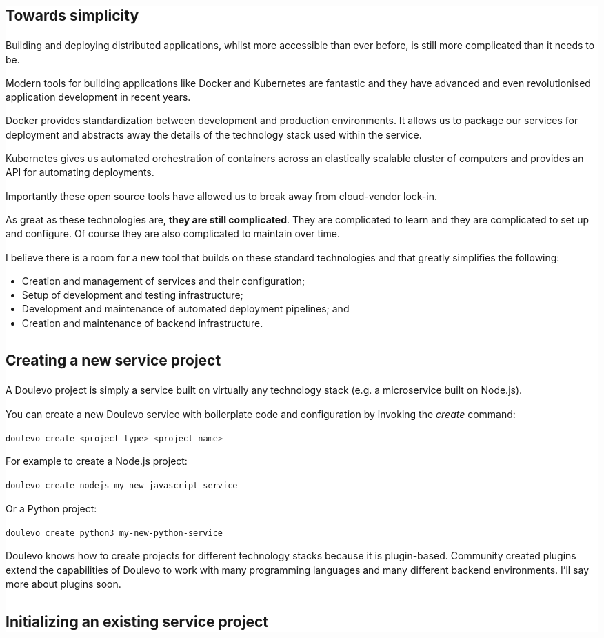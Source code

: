 ## Towards simplicity

Building and deploying distributed applications, whilst more accessible than ever before, is still more complicated than it needs to be. 

Modern tools for building applications like Docker and Kubernetes are fantastic and they have advanced and even revolutionised application development in recent years.

Docker provides standardization between development and production environments. It allows us to package our services for deployment and abstracts away the details of the technology stack used within the service.

Kubernetes gives us automated orchestration of containers across an elastically scalable cluster of computers and provides an API for automating deployments.

Importantly these open source tools have allowed us to break away from cloud-vendor lock-in.

As great as these technologies are, **they are still complicated**. They are complicated to learn and they are complicated to set up and configure. Of course they are also complicated to maintain over time. 

I believe there is a room for a new tool that builds on these standard technologies and that greatly simplifies the following:

*   Creation and management of services and their configuration;
*   Setup of development and testing infrastructure;
*   Development and maintenance of automated deployment pipelines; and
*   Creation and maintenance of backend infrastructure.

## Creating a new service project

A Doulevo project is simply a service built on virtually any technology stack (e.g. a microservice built on Node.js).

You can create a new Doulevo service with boilerplate code and configuration by invoking the _create_ command:
```bash
doulevo create <project-type> <project-name>
```

For example to create a Node.js project:
```bash
doulevo create nodejs my-new-javascript-service
```

Or a Python project:
```bash
doulevo create python3 my-new-python-service
```

Doulevo knows how to create projects for different technology stacks because it is plugin-based. Community created plugins extend the capabilities of Doulevo to work with many programming languages and many different backend environments. I’ll say more about plugins soon.

## Initializing an existing service project
